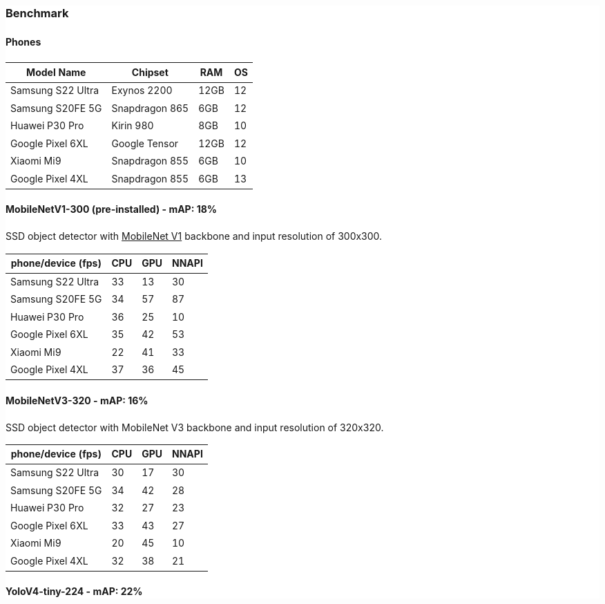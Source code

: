 ### Benchmark

#### Phones

| Model Name       | Chipset        | RAM  | OS |
|------------------|----------------|------|----|
| Samsung S22 Ultra| Exynos 2200    | 12GB | 12 |
| Samsung S20FE 5G | Snapdragon 865 |  6GB | 12 |
| Huawei P30 Pro   | Kirin 980      |  8GB | 10 |
| Google Pixel 6XL | Google Tensor  | 12GB | 12 |
| Xiaomi Mi9       | Snapdragon 855 |  6GB | 10 |
| Google Pixel 4XL | Snapdragon 855 |  6GB | 13 |

#### MobileNetV1-300 (pre-installed) - mAP: 18%

SSD object detector with [MobileNet V1](https://tfhub.dev/tensorflow/lite-model/ssd_mobilenet_v1/1/metadata/2) backbone and input resolution of 300x300.

|phone/device (fps)| CPU | GPU | NNAPI |
|------------------|-----|-----|-------|
| Samsung S22 Ultra|  33 |  13 |   30  |
| Samsung S20FE 5G |  34 |  57 |   87  |
| Huawei P30 Pro   |  36 |  25 |   10  |
| Google Pixel 6XL |  35 |  42 |   53  |
| Xiaomi Mi9       |  22 |  41 |   33  |
| Google Pixel 4XL |  37 |  36 |   45  |

#### MobileNetV3-320 - mAP: 16%

SSD object detector with MobileNet V3 backbone and input resolution of 320x320.

|phone/device (fps)| CPU | GPU | NNAPI |
|------------------|-----|-----|-------|
| Samsung S22 Ultra|  30 |  17 |   30  |
| Samsung S20FE 5G |  34 |  42 |   28  |
| Huawei P30 Pro   |  32 |  27 |   23  |
| Google Pixel 6XL |  33 |  43 |   27  |
| Xiaomi Mi9       |  20 |  45 |   10  |
| Google Pixel 4XL |  32 |  38 |   21  |

#### YoloV4-tiny-224 - mAP: 22%
